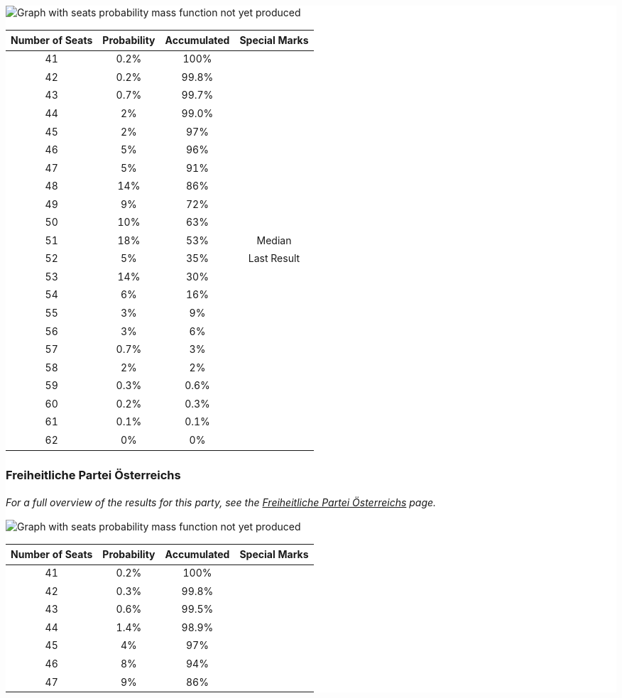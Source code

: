 ![Graph with seats probability mass function not yet produced](2018-10-11-OGM-seats-pmf-sozialdemokratischeparteiösterreichs.png "Seats Probability Mass Function")

| Number of Seats | Probability | Accumulated | Special Marks |
|:---------------:|:-----------:|:-----------:|:-------------:|
| 41 | 0.2% | 100% |  |
| 42 | 0.2% | 99.8% |  |
| 43 | 0.7% | 99.7% |  |
| 44 | 2% | 99.0% |  |
| 45 | 2% | 97% |  |
| 46 | 5% | 96% |  |
| 47 | 5% | 91% |  |
| 48 | 14% | 86% |  |
| 49 | 9% | 72% |  |
| 50 | 10% | 63% |  |
| 51 | 18% | 53% | Median |
| 52 | 5% | 35% | Last Result |
| 53 | 14% | 30% |  |
| 54 | 6% | 16% |  |
| 55 | 3% | 9% |  |
| 56 | 3% | 6% |  |
| 57 | 0.7% | 3% |  |
| 58 | 2% | 2% |  |
| 59 | 0.3% | 0.6% |  |
| 60 | 0.2% | 0.3% |  |
| 61 | 0.1% | 0.1% |  |
| 62 | 0% | 0% |  |

### Freiheitliche Partei Österreichs

*For a full overview of the results for this party, see the [Freiheitliche Partei Österreichs](party-freiheitlicheparteiösterreichs.html) page.*

![Graph with seats probability mass function not yet produced](2018-10-11-OGM-seats-pmf-freiheitlicheparteiösterreichs.png "Seats Probability Mass Function")

| Number of Seats | Probability | Accumulated | Special Marks |
|:---------------:|:-----------:|:-----------:|:-------------:|
| 41 | 0.2% | 100% |  |
| 42 | 0.3% | 99.8% |  |
| 43 | 0.6% | 99.5% |  |
| 44 | 1.4% | 98.9% |  |
| 45 | 4% | 97% |  |
| 46 | 8% | 94% |  |
| 47 | 9% | 86% |  |